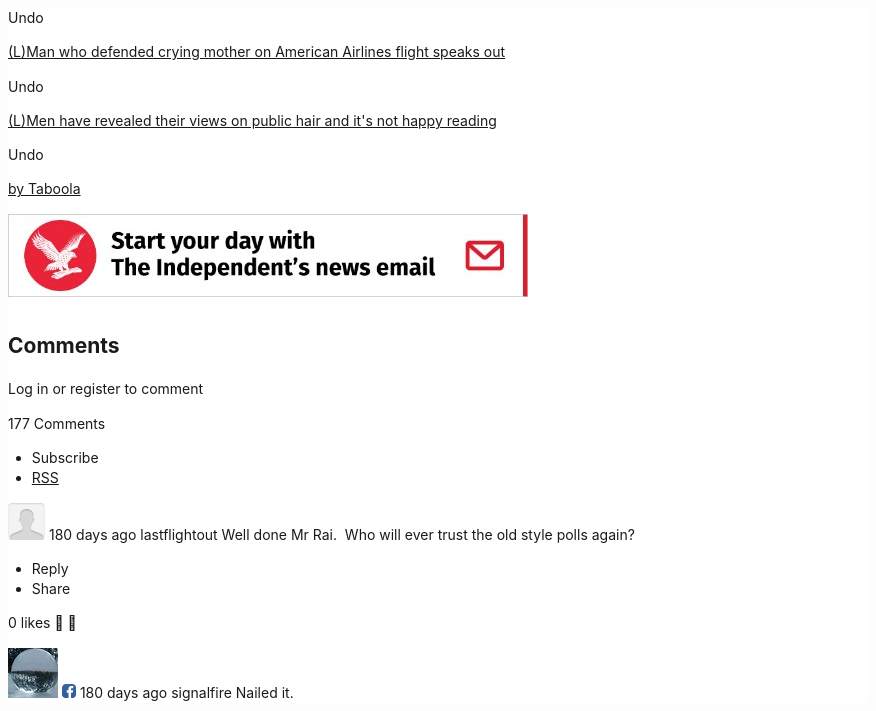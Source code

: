 Undo

[(L)](http://www.independent.co.uk/news/world/americas/american-airlines-flight-crying-mother-man-defend-tony-fierro-texas-speaks-a7699546.html)[Man who defended crying mother on American Airlines flight speaks out](http://www.independent.co.uk/news/world/americas/american-airlines-flight-crying-mother-man-defend-tony-fierro-texas-speaks-a7699546.html)

Undo

[(L)](http://www.independent.co.uk/life-style/female-pubic-hair-male-opinion-women-body-relationship-split-deal-breaker-a7705861.html)[Men have revealed their views on public hair and it's not happy reading](http://www.independent.co.uk/life-style/female-pubic-hair-male-opinion-women-body-relationship-split-deal-breaker-a7705861.html)

Undo

[by Taboola](http://popup.taboola.com/en/?template=colorbox&utm_source=eslmedia-theindependent&utm_medium=referral&utm_content=organic-thumbnails-d:Below%20Article%20Thumbnails%202nd:)

 [![](../_resources/67de5c0e0314d19cd5692414c8ac0031.jpg)](http://www.independent.co.uk/profile?icn=_IND_news_UAS)

## Comments

Log in or register to comment

177 Comments

- Subscribe
- [RSS](http://comments.us1.gigya.com/comments/rss/6115931/ArticleComments/a7384671)

![Avatar_empty_x1.png](../_resources/abb96b39ad25bccf80519e7a038ea0f2.png)
180 days ago
lastflightout
Well done Mr Rai.  Who will ever trust the old style polls again?

- Reply
- Share

0 likes



![picture.jpg](../_resources/aeaa632b4213d0a3ae03c8f36cc785db.jpg)
![](../_resources/ef39c7b808ee99123c1ec6e4b5512ea1.png)
180 days ago
signalfire
Nailed it.
